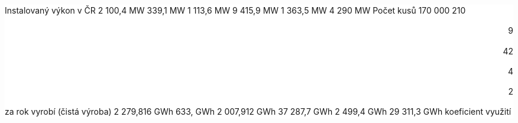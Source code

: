    <td>
   </td>
   <td>
   </td>
  </tr>
  <tr>
   <td>Instalovaný výkon v ČR
   </td>
   <td>2 100,4 MW
   </td>
   <td>339,1 MW
   </td>
   <td>1 113,6 MW
   </td>
   <td>9 415,9 MW
   </td>
   <td>1 363,5 MW
   </td>
   <td>4 290 MW
   </td>
  </tr>
  <tr>
   <td>Počet kusů
   </td>
   <td>170 000
   </td>
   <td>210
   </td>
   <td><p style="text-align: right">
9</p>

   </td>
   <td><p style="text-align: right">
42</p>

   </td>
   <td><p style="text-align: right">
4</p>

   </td>
   <td><p style="text-align: right">
2</p>

   </td>
  </tr>
  <tr>
   <td>za rok vyrobí (čistá výroba)
   </td>
   <td>2 279,816 GWh
   </td>
   <td>633, GWh
   </td>
   <td>2 007,912 GWh
   </td>
   <td>37 287,7 GWh
   </td>
   <td>2 499,4 GWh
   </td>
   <td>29 311,3 GWh
   </td>
  </tr>
  <tr>
   <td>koeficient využití
   </td>
   <td><p style="text-align: right">